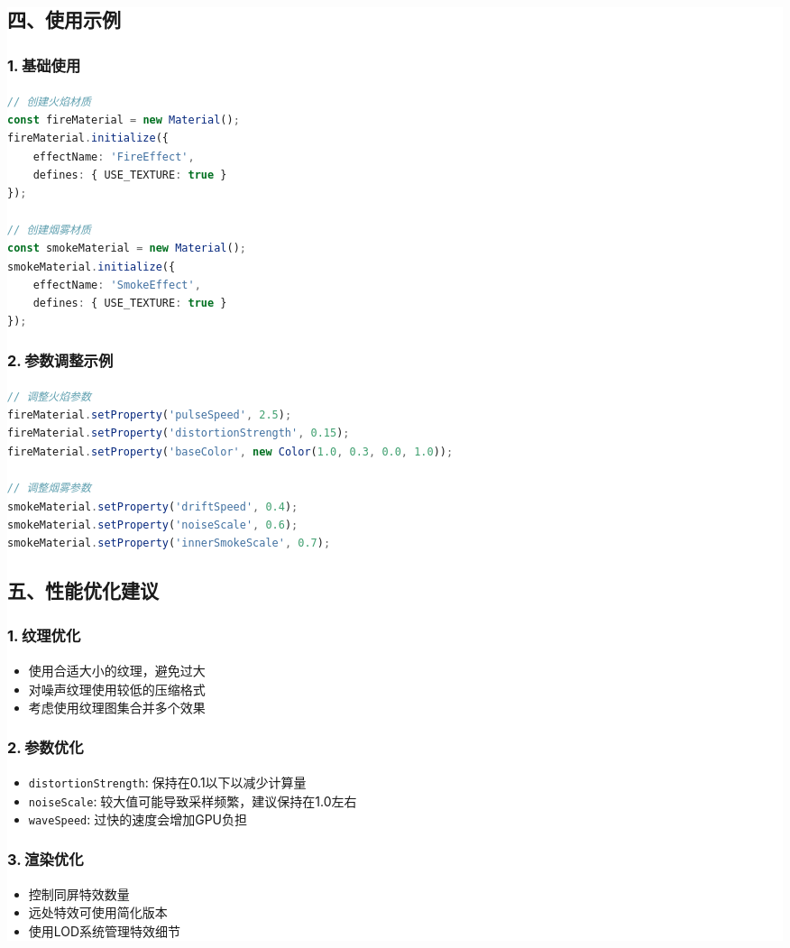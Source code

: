 ## 四、使用示例

### 1. 基础使用
```typescript
// 创建火焰材质
const fireMaterial = new Material();
fireMaterial.initialize({
    effectName: 'FireEffect',
    defines: { USE_TEXTURE: true }
});

// 创建烟雾材质
const smokeMaterial = new Material();
smokeMaterial.initialize({
    effectName: 'SmokeEffect',
    defines: { USE_TEXTURE: true }
});
```

### 2. 参数调整示例
```typescript
// 调整火焰参数
fireMaterial.setProperty('pulseSpeed', 2.5);
fireMaterial.setProperty('distortionStrength', 0.15);
fireMaterial.setProperty('baseColor', new Color(1.0, 0.3, 0.0, 1.0));

// 调整烟雾参数
smokeMaterial.setProperty('driftSpeed', 0.4);
smokeMaterial.setProperty('noiseScale', 0.6);
smokeMaterial.setProperty('innerSmokeScale', 0.7);
```

## 五、性能优化建议

### 1. 纹理优化
- 使用合适大小的纹理，避免过大
- 对噪声纹理使用较低的压缩格式
- 考虑使用纹理图集合并多个效果

### 2. 参数优化
- `distortionStrength`: 保持在0.1以下以减少计算量
- `noiseScale`: 较大值可能导致采样频繁，建议保持在1.0左右
- `waveSpeed`: 过快的速度会增加GPU负担

### 3. 渲染优化
- 控制同屏特效数量
- 远处特效可使用简化版本
- 使用LOD系统管理特效细节
